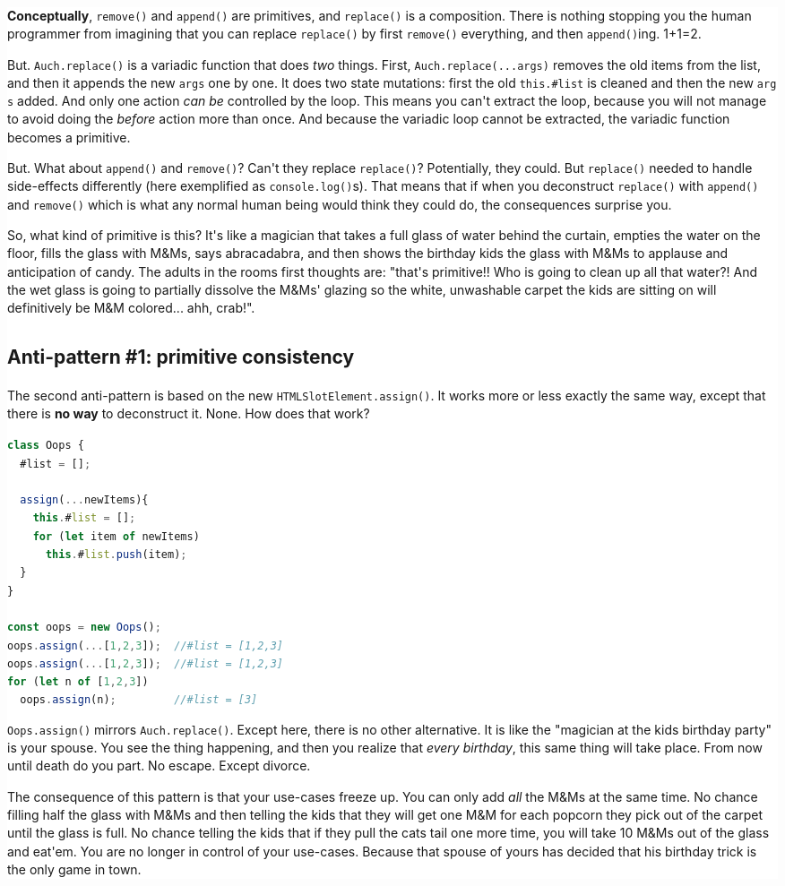 **Conceptually**, `remove()` and `append()` are primitives, and `replace()` is a composition. There is nothing stopping you the human programmer from imagining that you can replace `replace()` by first `remove()` everything, and then `append()`ing. 1+1=2.

But. `Auch.replace()` is a variadic function that does *two* things. First, `Auch.replace(...args)` removes the old items from the list, and then it appends the new `args` one by one. It does two state mutations: first the old `this.#list` is cleaned and then the new `args` added. And only one action *can be* controlled by the loop. This means you can't extract the loop, because you will not manage to avoid doing the *before* action more than once. And because the variadic loop cannot be extracted, the variadic function becomes a primitive.

But. What about `append()` and `remove()`? Can't they replace `replace()`? Potentially, they could. But `replace()` needed to handle side-effects differently (here exemplified as `console.log()`s). That means that if when you deconstruct `replace()` with `append()` and `remove()` which is what any normal human being would think they could do, the consequences surprise you.  

So, what kind of primitive is this? It's like a magician that takes a full glass of water behind the curtain, empties the water on the floor, fills the glass with M&Ms, says abracadabra, and then shows the birthday kids the glass with M&Ms to applause and anticipation of candy. The adults in the rooms first thoughts are: "that's primitive!! Who is going to clean up all that water?! And the wet glass is going to partially dissolve the M&Ms' glazing so the white, unwashable carpet the kids are sitting on will definitively be M&M colored... ahh, crab!".

## Anti-pattern #1: primitive consistency

The second anti-pattern is based on the new `HTMLSlotElement.assign()`. It works more or less exactly the same way, except that there is **no way** to deconstruct it. None. How does that work? 

```javascript
class Oops {
  #list = [];
  
  assign(...newItems){
    this.#list = [];
    for (let item of newItems) 
      this.#list.push(item);
  }
}

const oops = new Oops();
oops.assign(...[1,2,3]);  //#list = [1,2,3]
oops.assign(...[1,2,3]);  //#list = [1,2,3]
for (let n of [1,2,3])
  oops.assign(n);         //#list = [3]
```

`Oops.assign()` mirrors `Auch.replace()`. Except here, there is no other alternative. It is like the "magician at the kids birthday party" is your spouse. You see the thing happening, and then you realize that *every birthday*, this same thing will take place. From now until death do you part. No escape. Except divorce.

The consequence of this pattern is that your use-cases freeze up. You can only add *all* the M&Ms at the same time. No chance filling half the glass with M&Ms and then telling the kids that they will get one M&M for each popcorn they pick out of the carpet until the glass is full. No chance telling the kids that if they pull the cats tail one more time, you will take 10 M&Ms out of the glass and eat'em. You are no longer in control of your use-cases. Because that spouse of yours has decided that his birthday trick is the only game in town.


[comment]: <> (#### What interface to put on my single-sequence function?)
[comment]: <> (But. Even though we *always* want to *internally* structure our function as if it was a variadic function, that doesn't mean that we want the *external* interface of our function to be variadic too. So, when do we want to *present* our function to our user programmers as variadic and when do we want the normal single-sequence function interface?)
[comment]: <> (The answer is half'n'half.)
[comment]: <> (You want the variadic interface for your function when you expect your function to be used *mostly* with:)
[comment]: <> (* arguments that are retrieved **individually** from different sources)
[comment]: <> (* &#40;which often correlate with just a couple/handful arguments&#41;.)
[comment]: <> (```javascript)
[comment]: <> (function variadic&#40;...numbers&#41;{)
[comment]: <> (  return numbers.map&#40;n => n+1&#41;;)
[comment]: <> (})
[comment]: <> (function normal&#40;...numbers&#41;{)
[comment]: <> (   return numbers.map&#40;n => n+1&#41;;)
[comment]: <> (})
[comment]: <> (function contextOfUseThatHoldsManyVariables&#40;&#41;{)
[comment]: <> (  const first = 0;)
[comment]: <> (  const secondAndThird = [1,2];)
[comment]: <> (  const weLikeThis = variadic&#40;first, ...secondAndThird&#41;;)
[comment]: <> (  const thisNotSoMuch = normal&#40;[first, ...secondAndThird]&#41;;)
[comment]: <> (})
[comment]: <> (```)
[comment]: <> (You want a normal, single-parameter-is-sequence interface for your function when you expect your function to be used *mostly* with:)
[comment]: <> (* **one** list of arguments)
[comment]: <> (* &#40;which often correlate with many arguments&#41;.)
[comment]: <> (```javascript)
[comment]: <> (function variadic&#40;...numbers&#41;{)
[comment]: <> (  return numbers.map&#40;n => n+1&#41;;)
[comment]: <> (})
[comment]: <> (function normal&#40;...numbers&#41;{)
[comment]: <> (   return numbers.map&#40;n => n+1&#41;;)
[comment]: <> (})
[comment]: <> (function contextOfUseWithASingleListVariable&#40;&#41;{)
[comment]: <> (  const allMyNumbers = [0, 1, 2];)
[comment]: <> (  const nowThisIsBetter = normal&#40;allMyNumbers&#41;;)
[comment]: <> (   const andNowThisNotSoMuch = variadic&#40;...allMyNumbers&#41;;)
[comment]: <> (})
[comment]: <> (```)
[comment]: <> (The difficult part here is that you *do not know in advance* exactly how your users will use your function. You have to guess. And speculate/analysize your function's "likely future use-cases". And that is as much art as science. Because your function will most likely be used in both situations, and so you will have to make a&#41; a guess as to which situation occurs most often in its future context of use and b&#41; an assumption about which situations the developer needs most guidance from the structure of your functions API.)
[comment]: <> (In addition to the actual use-cases, you also have to take into consideration your users syntactic preference. How do other similar functions in my library behave? How will my users "first try to use" my function? If I chose one alternative, will they be able to use it without "reading the manual"? Maybe 60% of my expert users *know* both variadic and normal invocation well and prefer variadic design, while 20% of my novice users *do not know* how to `apply` a variadic function to a single sequence variable, and therefore might exclude themselves from using your function &#40;in 20% of the usecases&#41;? Maybe you need 100% of your users because that is good for business? Or maybe it is good karma to nudge your novice developers in a different direction, just for now?)
[comment]: <> (And. The problems don't end here. This decision is also complicated by what *type* of variadic function you are making. But more on this shortly. First, we need to look deeper into `call` vs. `apply`.)